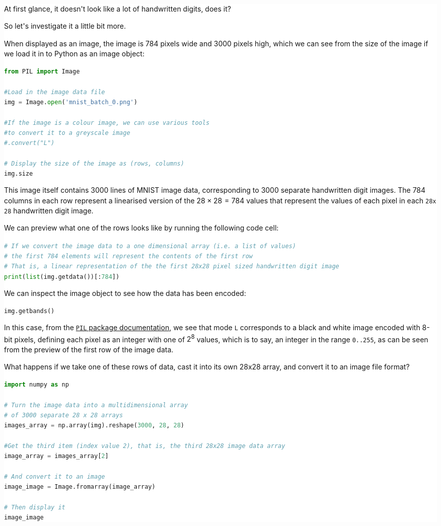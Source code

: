 At first glance, it doesn't look like a lot of handwritten digits, does it?

So let's investigate it a little bit more.

When displayed as an image, the image is 784 pixels wide and 3000 pixels high, which we can see from the size of the image if we load it in to Python as an image object:

```python
from PIL import Image

#Load in the image data file
img = Image.open('mnist_batch_0.png')

#If the image is a colour image, we can use various tools
#to convert it to a greyscale image
#.convert("L")

# Display the size of the image as (rows, columns)
img.size
```

This image itself contains 3000 lines of MNIST image data, corresponding to 3000 separate handwritten digit images. The 784 columns in each row represent a linearised version of the $28 \times 28 = 784$ values that represent the values of each pixel in each `28x28` handwritten digit image.

We can preview what one of the rows looks like by running the following code cell:

```python
# If we convert the image data to a one dimensional array (i.e. a list of values)
# the first 784 elements will represent the contents of the first row
# That is, a linear representation of the the first 28x28 pixel sized handwritten digit image
print(list(img.getdata())[:784])
```

We can inspect the image object to see how the data has been encoded:

```python
img.getbands()
```

In this case, from the [`PIL` package documentation](https://pillow.readthedocs.io/en/4.1.x/handbook/concepts.html#modes), we see that mode `L` corresponds to a black and white image encoded with 8-bit pixels, defining each pixel as an integer with one of $2^8$ values, which is to say, an integer in the range `0..255`, as can be seen from the preview of the first row of the image data.

What happens if we take one of these rows of data, cast it into its own 28x28 array, and convert it to an image file format?

```python
import numpy as np

# Turn the image data into a multidimensional array
# of 3000 separate 28 x 28 arrays
images_array = np.array(img).reshape(3000, 28, 28)

#Get the third item (index value 2), that is, the third 28x28 image data array
image_array = images_array[2]

# And convert it to an image
image_image = Image.fromarray(image_array)

# Then display it
image_image
```
